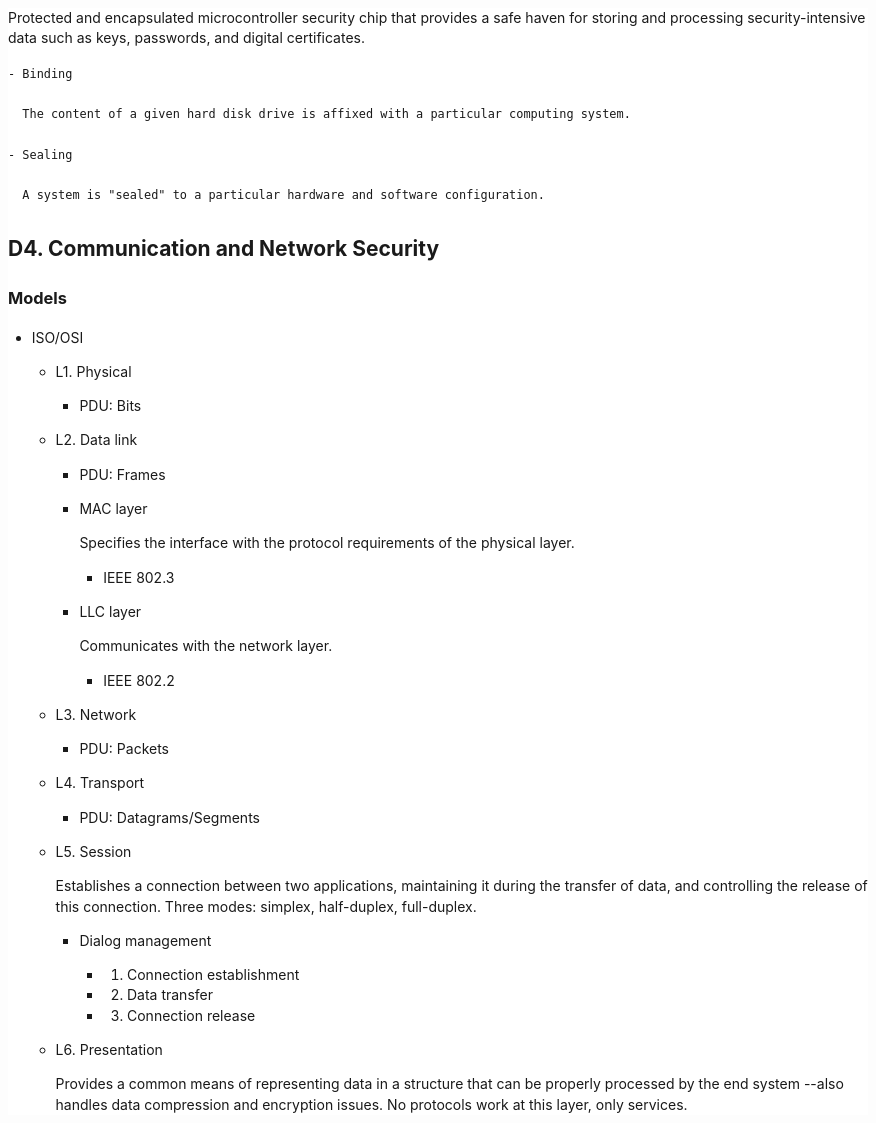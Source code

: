   Protected and encapsulated microcontroller security chip that provides a safe haven for storing and processing security-intensive data such as keys, passwords, and digital certificates.

	- Binding

	  The content of a given hard disk drive is affixed with a particular computing system.

	- Sealing

	  A system is "sealed" to a particular hardware and software configuration.

## D4. Communication and Network Security

### Models

- ISO/OSI

	- L1. Physical

		- PDU: Bits

	- L2. Data link

		- PDU: Frames
		- MAC layer

		  Specifies the interface with the protocol requirements of the physical layer.

			- IEEE 802.3

		- LLC layer

		  Communicates with the network layer.

			- IEEE 802.2

	- L3. Network

		- PDU: Packets

	- L4. Transport

		- PDU: Datagrams/Segments

	- L5. Session

	  Establishes a connection between two applications, maintaining it during the transfer of data, and controlling the release of this connection. Three modes: simplex, half-duplex, full-duplex.

		- Dialog management

			- 1. Connection establishment
			- 2. Data transfer
			- 3. Connection release

	- L6. Presentation

	  Provides a common means of representing data in a structure that can be properly processed by the end system --also handles data compression and encryption issues. No protocols work at this layer, only services.
